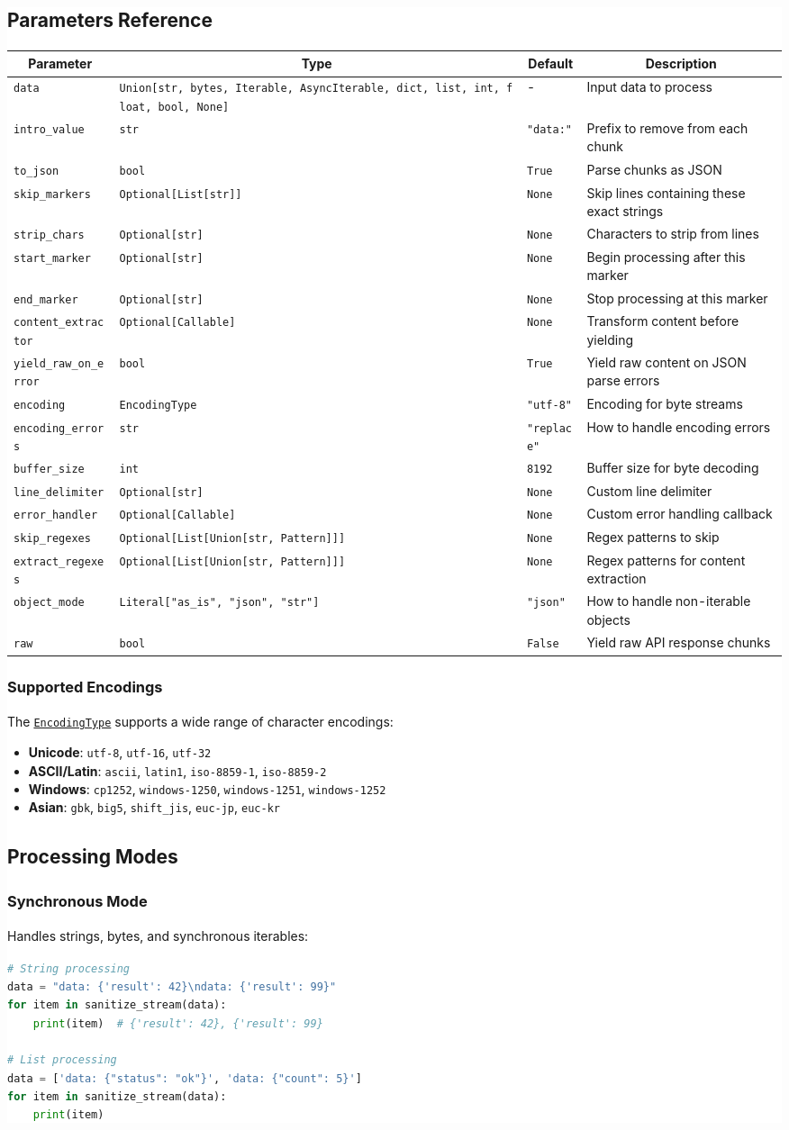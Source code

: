 ## Parameters Reference

| Parameter | Type | Default | Description |
|-----------|------|---------|-------------|
| `data` | `Union[str, bytes, Iterable, AsyncIterable, dict, list, int, float, bool, None]` | - | Input data to process |
| `intro_value` | `str` | `"data:"` | Prefix to remove from each chunk |
| `to_json` | `bool` | `True` | Parse chunks as JSON |
| `skip_markers` | `Optional[List[str]]` | `None` | Skip lines containing these exact strings |
| `strip_chars` | `Optional[str]` | `None` | Characters to strip from lines |
| `start_marker` | `Optional[str]` | `None` | Begin processing after this marker |
| `end_marker` | `Optional[str]` | `None` | Stop processing at this marker |
| `content_extractor` | `Optional[Callable]` | `None` | Transform content before yielding |
| `yield_raw_on_error` | `bool` | `True` | Yield raw content on JSON parse errors |
| `encoding` | `EncodingType` | `"utf-8"` | Encoding for byte streams |
| `encoding_errors` | `str` | `"replace"` | How to handle encoding errors |
| `buffer_size` | `int` | `8192` | Buffer size for byte decoding |
| `line_delimiter` | `Optional[str]` | `None` | Custom line delimiter |
| `error_handler` | `Optional[Callable]` | `None` | Custom error handling callback |
| `skip_regexes` | `Optional[List[Union[str, Pattern]]]` | `None` | Regex patterns to skip |
| `extract_regexes` | `Optional[List[Union[str, Pattern]]]` | `None` | Regex patterns for content extraction |
| `object_mode` | `Literal["as_is", "json", "str"]` | `"json"` | How to handle non-iterable objects |
| `raw` | `bool` | `False` | Yield raw API response chunks |

### Supported Encodings

The [`EncodingType`](../webscout/sanitize.py:20) supports a wide range of character encodings:
- **Unicode**: `utf-8`, `utf-16`, `utf-32`
- **ASCII/Latin**: `ascii`, `latin1`, `iso-8859-1`, `iso-8859-2`
- **Windows**: `cp1252`, `windows-1250`, `windows-1251`, `windows-1252`
- **Asian**: `gbk`, `big5`, `shift_jis`, `euc-jp`, `euc-kr`

## Processing Modes

### Synchronous Mode
Handles strings, bytes, and synchronous iterables:

```python
# String processing
data = "data: {'result': 42}\ndata: {'result': 99}"
for item in sanitize_stream(data):
    print(item)  # {'result': 42}, {'result': 99}

# List processing
data = ['data: {"status": "ok"}', 'data: {"count": 5}']
for item in sanitize_stream(data):
    print(item)
```
